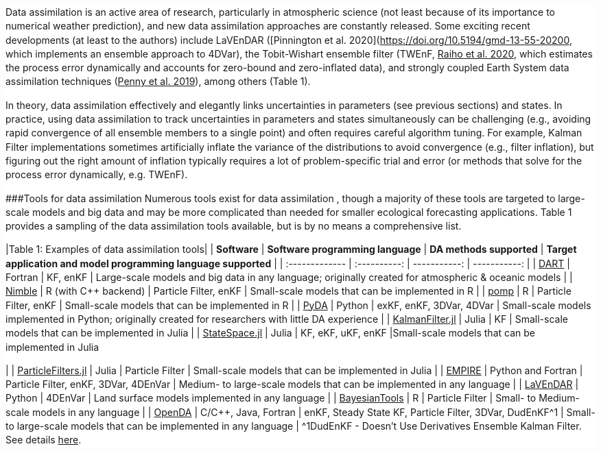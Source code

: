 Data assimilation is an active area of research, particularly in atmospheric science (not least because of its importance to numerical weather prediction), and new data assimilation approaches are constantly released. Some exciting recent developments (at least to the authors) include LaVEnDAR ([Pinnington et al. 2020](https://doi.org/10.5194/gmd-13-55-20200, which implements an ensemble approach to 4DVar), the Tobit-Wishart ensemble filter (TWEnF, [Raiho et al. 2020](https://www.biorxiv.org/content/10.1101/2020.05.05.079871v10), which estimates the process error dynamically and accounts for zero-bound and zero-inflated data), and strongly coupled Earth System data assimilation techniques ([Penny et al. 2019](https://agupubs.onlinelibrary.wiley.com/doi/full/10.1029/2019MS001652)), among others (Table 1).

In theory, data assimilation effectively and elegantly links uncertainties in parameters (see previous sections) and states. In practice, using data assimilation to track uncertainties in parameters and states simultaneously can be challenging (e.g., avoiding rapid convergence of all ensemble members to a single point) and often requires careful algorithm tuning. For example, Kalman Filter implementations sometimes artificially inflate the variance of the distributions to avoid convergence (e.g., filter inflation), but figuring out the right amount of inflation typically requires a lot of problem-specific trial and error (or methods that solve for the process error dynamically, e.g. TWEnF).

###Tools for data assimilation 
Numerous tools exist for data assimilation , though a majority of these tools are targeted to large-scale models and big data and may be more complicated than needed for smaller ecological forecasting applications. Table 1 provides a sampling of the data assimilation tools available, but is by no means a comprehensive list.  

|Table 1: Examples of data assimilation tools|
| **Software**       | **Software programming language**     | **DA methods supported**     | **Target application and model programming language supported**  | 
| :------------- | :----------: | -----------: | -----------: | 
|  [DART](https://dart.ucar.edu/) | Fortran  | KF, enKF    | Large-scale models and big data in any language; originally created for atmospheric & oceanic models  |
|  [Nimble](https://r-nimble.org/) | R (with C++ backend)  | Particle Filter, enKF | Small-scale models that can be implemented in R |
|  [pomp](https://kingaa.github.io/pomp/) | R  | Particle Filter, enKF | Small-scale models that can be implemented in R  |
|  [PyDA](https://www.mdpi.com/2311-5521/5/4/225) | Python  | exKF, enKF, 3DVar, 4DVar | Small-scale models implemented in Python; originally created for researchers with little DA experience |
|  [KalmanFilter.jl](https://github.com/mschauer/Kalman.jl) | Julia  | KF | Small-scale models that can be implemented in Julia |
|  [StateSpace.jl](https://github.com/ElOceanografo/StateSpace.jl) | Julia  | KF, eKF, uKF, enKF  |Small-scale models that can be implemented in Julia 

 |
|  [ParticleFilters.jl](https://github.com/JuliaPOMDP/ParticleFilters.jl) | Julia  | Particle Filter | Small-scale models that can be implemented in Julia  |
|  [EMPIRE](http://www.met.reading.ac.uk/~darc/empire/index.php) | Python and Fortran  | Particle Filter, enKF, 3DVar, 4DEnVar | Medium- to large-scale models that can be implemented in any language |
|  [LaVEnDAR](https://gmd.copernicus.org/preprints/gmd-2019-60/gmd-2019-60.pdf) | Python  | 4DEnVar | Land surface models implemented in any language |
|  [BayesianTools](https://cran.r-project.org/web/packages/BayesianTools/index.html) | R  | Particle Filter | Small- to Medium-scale models in any language  |
|  [OpenDA](https://www.openda.org/) | C/C++, Java, Fortran  | enKF, 
Steady State KF, Particle Filter, 3DVar, DudEnKF^1    | Small- to large-scale models that can be implemented in any language  |
^1DudEnKF - Doesn’t Use Derivatives Ensemble Kalman Filter. See details [here](https://www.sciencedirect.com/science/article/pii/S0043135419311170). 
